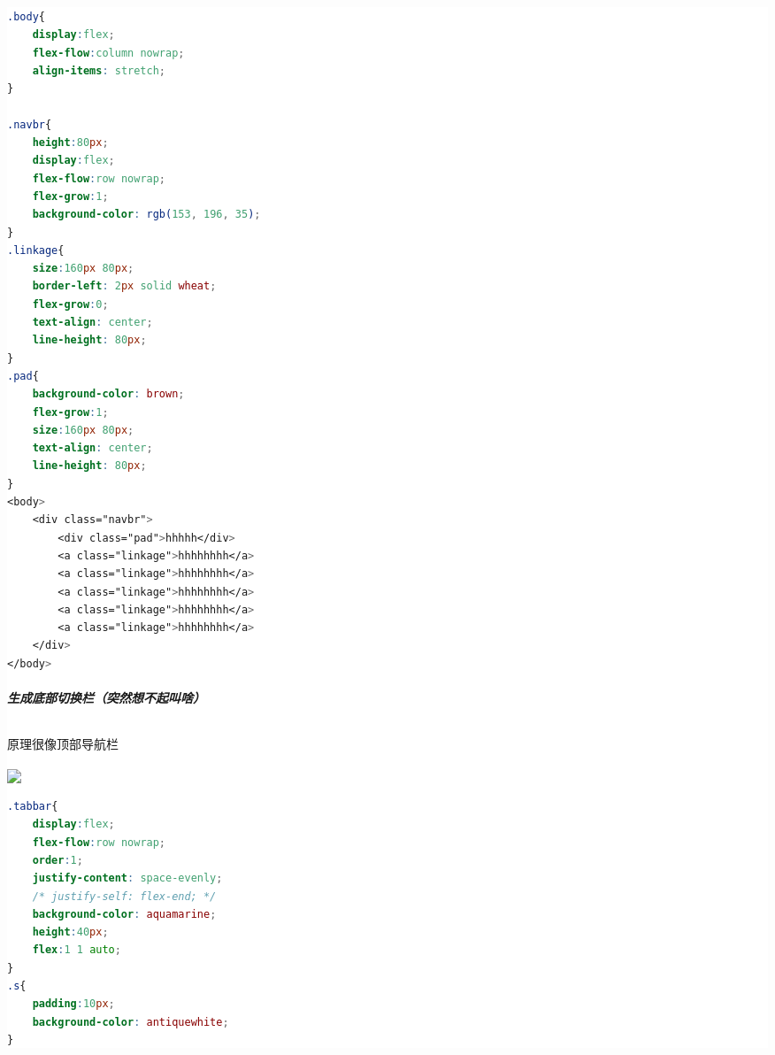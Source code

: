 ```css
.body{
    display:flex;
    flex-flow:column nowrap;
    align-items: stretch;
}

.navbr{
    height:80px;
    display:flex;
    flex-flow:row nowrap;
    flex-grow:1;
    background-color: rgb(153, 196, 35);
}
.linkage{
    size:160px 80px;
    border-left: 2px solid wheat;
    flex-grow:0;
    text-align: center;
    line-height: 80px;
}
.pad{
    background-color: brown;
    flex-grow:1;
    size:160px 80px;
    text-align: center;
    line-height: 80px;
}
<body>
    <div class="navbr">
        <div class="pad">hhhhh</div>
        <a class="linkage">hhhhhhhh</a>
        <a class="linkage">hhhhhhhh</a>
        <a class="linkage">hhhhhhhh</a>
        <a class="linkage">hhhhhhhh</a>
        <a class="linkage">hhhhhhhh</a>
    </div>
</body>
```

###### <b>生成底部切换栏（突然想不起叫啥）</b>

原理很像顶部导航栏

<img src="/assets/C3VMbqKC2oDfVOxiEcfcj3LKnXe.png" src-width="2846" src-height="81" align="center"/>

```css
.tabbar{
    display:flex;
    flex-flow:row nowrap;
    order:1;
    justify-content: space-evenly;
    /* justify-self: flex-end; */
    background-color: aquamarine;
    height:40px;
    flex:1 1 auto;
}
.s{
    padding:10px;
    background-color: antiquewhite;
}
```
